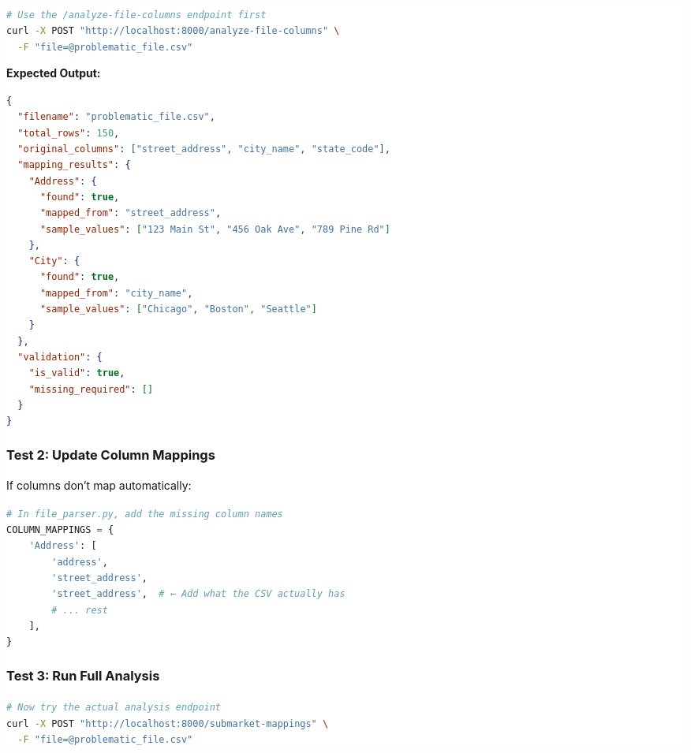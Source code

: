 ```bash
# Use the /analyze-file-columns endpoint first
curl -X POST "http://localhost:8000/analyze-file-columns" \
  -F "file=@problematic_file.csv"
```

**Expected Output:**

```json
{
  "filename": "problematic_file.csv",
  "total_rows": 150,
  "original_columns": ["street_address", "city_name", "state_code"],
  "mapping_results": {
    "Address": {
      "found": true,
      "mapped_from": "street_address",
      "sample_values": ["123 Main St", "456 Oak Ave", "789 Pine Rd"]
    },
    "City": {
      "found": true,
      "mapped_from": "city_name",
      "sample_values": ["Chicago", "Boston", "Seattle"]
    }
  },
  "validation": {
    "is_valid": true,
    "missing_required": []
  }
}
```

### Test 2: Update Column Mappings

If columns don’t map automatically:

```python
# In file_parser.py, add the missing column names
COLUMN_MAPPINGS = {
    'Address': [
        'address', 
        'street_address',
        'street_address',  # ← Add what the CSV actually has
        # ... rest
    ],
}
```

### Test 3: Run Full Analysis

```bash
# Now try the actual analysis endpoint
curl -X POST "http://localhost:8000/submarket-mappings" \
  -F "file=@problematic_file.csv"
```
